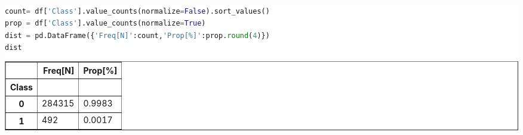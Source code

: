 


```python
count= df['Class'].value_counts(normalize=False).sort_values()
prop = df['Class'].value_counts(normalize=True)
dist = pd.DataFrame({'Freq[N]':count,'Prop[%]':prop.round(4)})
dist
```




<div>
<style scoped>
    .dataframe tbody tr th:only-of-type {
        vertical-align: middle;
    }

    .dataframe tbody tr th {
        vertical-align: top;
    }

    .dataframe thead th {
        text-align: right;
    }
</style>
<table border="1" class="dataframe">
  <thead>
    <tr style="text-align: right;">
      <th></th>
      <th>Freq[N]</th>
      <th>Prop[%]</th>
    </tr>
    <tr>
      <th>Class</th>
      <th></th>
      <th></th>
    </tr>
  </thead>
  <tbody>
    <tr>
      <th>0</th>
      <td>284315</td>
      <td>0.9983</td>
    </tr>
    <tr>
      <th>1</th>
      <td>492</td>
      <td>0.0017</td>
    </tr>
  </tbody>
</table>
</div>

